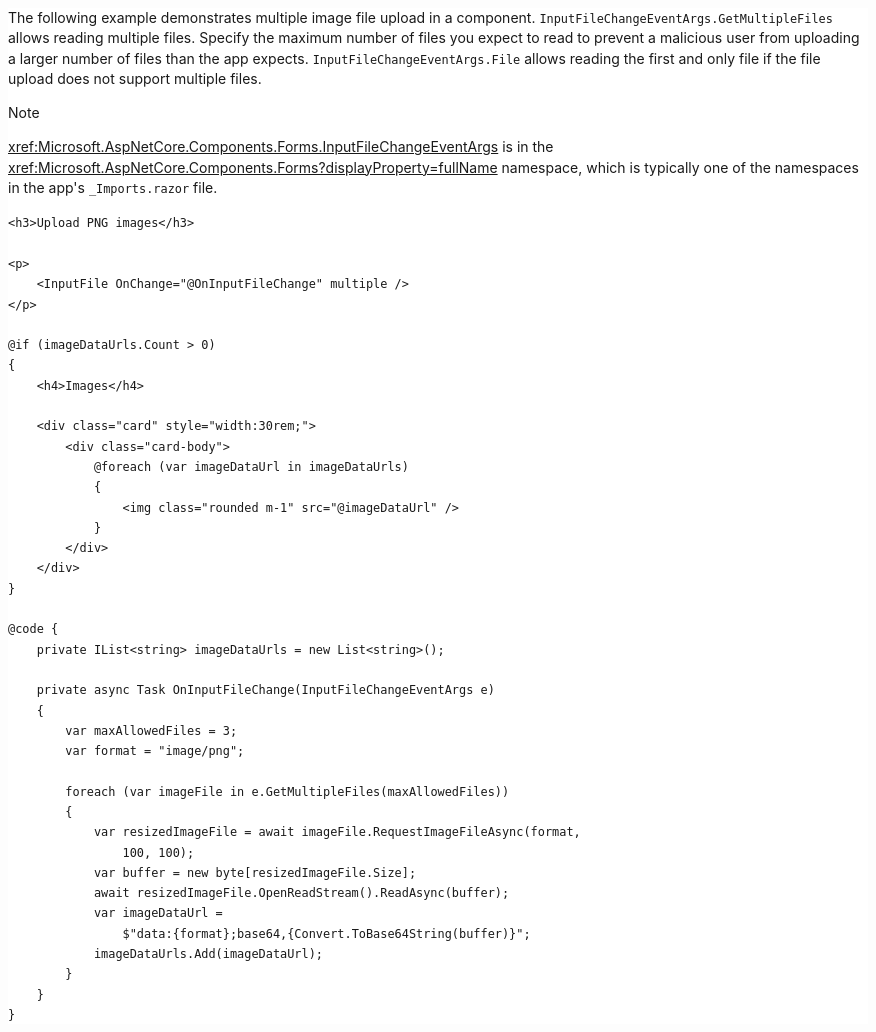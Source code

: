 The following example demonstrates multiple image file upload in a component. `InputFileChangeEventArgs.GetMultipleFiles` allows reading multiple files. Specify the maximum number of files you expect to read to prevent a malicious user from uploading a larger number of files than the app expects. `InputFileChangeEventArgs.File` allows reading the first and only file if the file upload does not support multiple files.

> [!NOTE]
> <xref:Microsoft.AspNetCore.Components.Forms.InputFileChangeEventArgs> is in the <xref:Microsoft.AspNetCore.Components.Forms?displayProperty=fullName> namespace, which is typically one of the namespaces in the app's `_Imports.razor` file.

```razor
<h3>Upload PNG images</h3>

<p>
    <InputFile OnChange="@OnInputFileChange" multiple />
</p>

@if (imageDataUrls.Count > 0)
{
    <h4>Images</h4>

    <div class="card" style="width:30rem;">
        <div class="card-body">
            @foreach (var imageDataUrl in imageDataUrls)
            {
                <img class="rounded m-1" src="@imageDataUrl" />
            }
        </div>
    </div>
}

@code {
    private IList<string> imageDataUrls = new List<string>();

    private async Task OnInputFileChange(InputFileChangeEventArgs e)
    {
        var maxAllowedFiles = 3;
        var format = "image/png";

        foreach (var imageFile in e.GetMultipleFiles(maxAllowedFiles))
        {
            var resizedImageFile = await imageFile.RequestImageFileAsync(format, 
                100, 100);
            var buffer = new byte[resizedImageFile.Size];
            await resizedImageFile.OpenReadStream().ReadAsync(buffer);
            var imageDataUrl = 
                $"data:{format};base64,{Convert.ToBase64String(buffer)}";
            imageDataUrls.Add(imageDataUrl);
        }
    }
}
```
